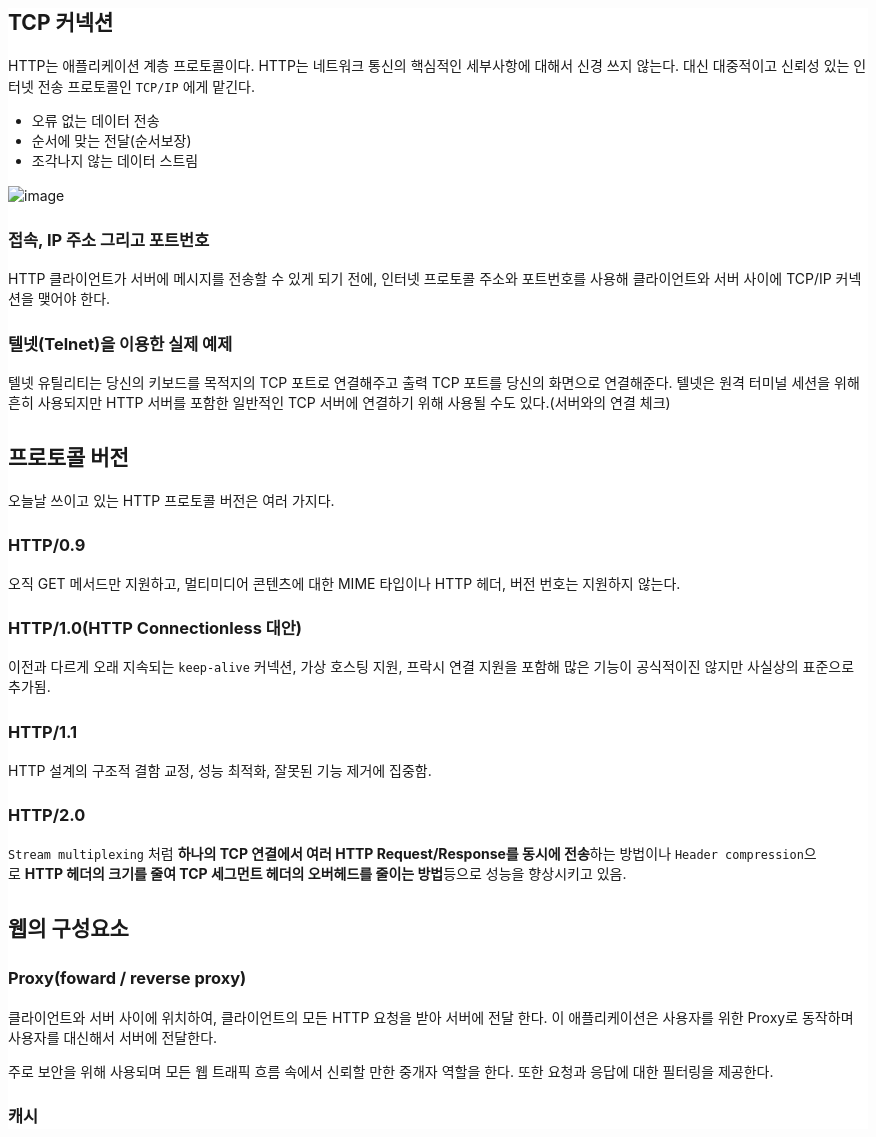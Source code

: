 ## TCP 커넥션

HTTP는 애플리케이션 계층 프로토콜이다. HTTP는 네트워크 통신의 핵심적인 세부사항에 대해서 신경 쓰지 않는다. 대신 대중적이고 신뢰성 있는 인터넷 전송 프로토콜인 `TCP/IP` 에게 맡긴다.

- 오류 없는 데이터 전송
- 순서에 맞는 전달(순서보장)
- 조각나지 않는 데이터 스트림

![image](https://github.com/Zero-ToHero/202404-http-perfect-guide/assets/71249347/86ee4d38-89f8-4cea-b5f4-628e80953a0f)

### 접속, IP 주소 그리고 포트번호

HTTP 클라이언트가 서버에 메시지를 전송할 수 있게 되기 전에, 인터넷 프로토콜 주소와 포트번호를 사용해 클라이언트와 서버 사이에 TCP/IP 커넥션을 맺어야 한다.

### 텔넷(Telnet)을 이용한 실제 예제

텔넷 유틸리티는 당신의 키보드를 목적지의 TCP 포트로 연결해주고 출력 TCP 포트를 당신의 화면으로 연결해준다. 텔넷은 원격 터미널 세션을 위해 흔히 사용되지만 HTTP 서버를 포함한 일반적인 TCP 서버에 연결하기 위해 사용될 수도 있다.(서버와의 연결 체크)

## 프로토콜 버전

오늘날 쓰이고 있는 HTTP 프로토콜 버전은 여러 가지다.

### HTTP/0.9

오직 GET 메서드만 지원하고, 멀티미디어 콘텐츠에 대한 MIME 타입이나 HTTP 헤더, 버전 번호는 지원하지 않는다.

### HTTP/1.0(**HTTP Connectionless 대안)**

이전과 다르게 오래 지속되는 `keep-alive` 커넥션, 가상 호스팅 지원, 프락시 연결 지원을 포함해 많은 기능이 공식적이진 않지만 사실상의 표준으로 추가됨.

### HTTP/1.1

HTTP 설계의 구조적 결함 교정, 성능 최적화, 잘못된 기능 제거에 집중함.

### HTTP/2.0

`Stream multiplexing` 처럼 **하나의 TCP 연결에서 여러 HTTP Request/Response를 동시에 전송**하는 방법이나 `Header compression`으로 **HTTP 헤더의 크기를 줄여 TCP 세그먼트 헤더의 오버헤드를 줄이는 방법**등으로 성능을 향상시키고 있음.

## 웹의 구성요소

### Proxy(foward / reverse proxy)

클라이언트와 서버 사이에 위치하여, 클라이언트의 모든 HTTP 요청을 받아 서버에 전달 한다. 이 애플리케이션은 사용자를 위한 Proxy로 동작하며 사용자를 대신해서 서버에 전달한다.

주로 보안을 위해 사용되며 모든 웹 트래픽 흐름 속에서 신뢰할 만한 중개자 역할을 한다. 또한 요청과 응답에 대한 필터링을 제공한다.

### 캐시
